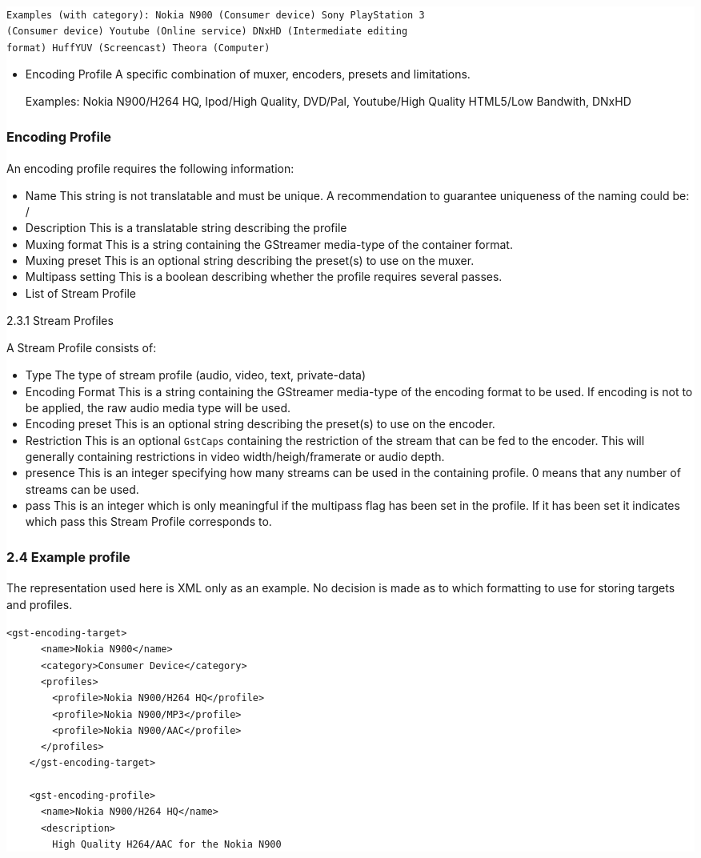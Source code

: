     Examples (with category): Nokia N900 (Consumer device) Sony PlayStation 3
    (Consumer device) Youtube (Online service) DNxHD (Intermediate editing
    format) HuffYUV (Screencast) Theora (Computer)

  - Encoding Profile A specific combination of muxer, encoders, presets
    and limitations.

    Examples: Nokia N900/H264 HQ, Ipod/High Quality, DVD/Pal,
    Youtube/High Quality HTML5/Low Bandwith, DNxHD

### Encoding Profile

An encoding profile requires the following information:

  - Name This string is not translatable and must be unique. A
    recommendation to guarantee uniqueness of the naming could be:
    <target>/<name>
  - Description This is a translatable string describing the profile
  - Muxing format This is a string containing the GStreamer media-type
    of the container format.
  - Muxing preset This is an optional string describing the preset(s) to
    use on the muxer.
  - Multipass setting This is a boolean describing whether the profile
    requires several passes.
  - List of Stream Profile

2.3.1 Stream Profiles

A Stream Profile consists of:

  - Type The type of stream profile (audio, video, text, private-data)
  - Encoding Format This is a string containing the GStreamer media-type
    of the encoding format to be used. If encoding is not to be applied,
    the raw audio media type will be used.
  - Encoding preset This is an optional string describing the preset(s)
    to use on the encoder.
  - Restriction This is an optional `GstCaps` containing the restriction
    of the stream that can be fed to the encoder. This will generally
    containing restrictions in video width/heigh/framerate or audio
    depth.
  - presence This is an integer specifying how many streams can be used
    in the containing profile. 0 means that any number of streams can be
    used.
  - pass This is an integer which is only meaningful if the multipass
    flag has been set in the profile. If it has been set it indicates
    which pass this Stream Profile corresponds to.

### 2.4 Example profile

The representation used here is XML only as an example. No decision is
made as to which formatting to use for storing targets and profiles.

```
<gst-encoding-target>
      <name>Nokia N900</name>
      <category>Consumer Device</category>
      <profiles>
        <profile>Nokia N900/H264 HQ</profile>
        <profile>Nokia N900/MP3</profile>
        <profile>Nokia N900/AAC</profile>
      </profiles>
    </gst-encoding-target>

    <gst-encoding-profile>
      <name>Nokia N900/H264 HQ</name>
      <description>
        High Quality H264/AAC for the Nokia N900
```